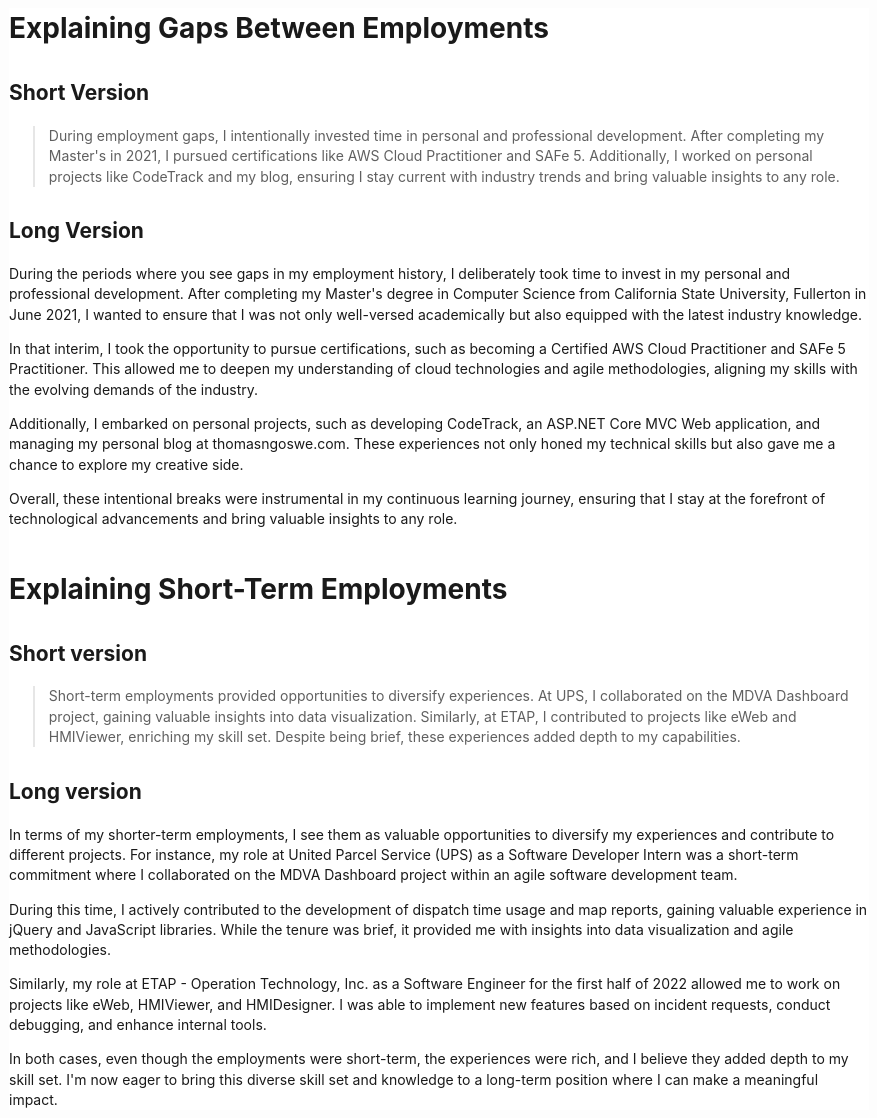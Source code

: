 # Explaining Gaps Between Employments
## Short Version
> During employment gaps, I intentionally invested time in personal and professional development. After completing my Master's in 2021, I pursued certifications like AWS Cloud Practitioner and SAFe 5. Additionally, I worked on personal projects like CodeTrack and my blog, ensuring I stay current with industry trends and bring valuable insights to any role.

## Long Version
During the periods where you see gaps in my employment history, I deliberately took time to invest in my personal and professional development. After completing my Master's degree in Computer Science from California State University, Fullerton in June 2021, I wanted to ensure that I was not only well-versed academically but also equipped with the latest industry knowledge.

In that interim, I took the opportunity to pursue certifications, such as becoming a Certified AWS Cloud Practitioner and SAFe 5 Practitioner. This allowed me to deepen my understanding of cloud technologies and agile methodologies, aligning my skills with the evolving demands of the industry.

Additionally, I embarked on personal projects, such as developing CodeTrack, an ASP.NET Core MVC Web application, and managing my personal blog at thomasngoswe.com. These experiences not only honed my technical skills but also gave me a chance to explore my creative side.

Overall, these intentional breaks were instrumental in my continuous learning journey, ensuring that I stay at the forefront of technological advancements and bring valuable insights to any role.

# Explaining Short-Term Employments
## Short version
> Short-term employments provided opportunities to diversify experiences. At UPS, I collaborated on the MDVA Dashboard project, gaining valuable insights into data visualization. Similarly, at ETAP, I contributed to projects like eWeb and HMIViewer, enriching my skill set. Despite being brief, these experiences added depth to my capabilities.

## Long version
In terms of my shorter-term employments, I see them as valuable opportunities to diversify my experiences and contribute to different projects. For instance, my role at United Parcel Service (UPS) as a Software Developer Intern was a short-term commitment where I collaborated on the MDVA Dashboard project within an agile software development team.

During this time, I actively contributed to the development of dispatch time usage and map reports, gaining valuable experience in jQuery and JavaScript libraries. While the tenure was brief, it provided me with insights into data visualization and agile methodologies.

Similarly, my role at ETAP - Operation Technology, Inc. as a Software Engineer for the first half of 2022 allowed me to work on projects like eWeb, HMIViewer, and HMIDesigner. I was able to implement new features based on incident requests, conduct debugging, and enhance internal tools.

In both cases, even though the employments were short-term, the experiences were rich, and I believe they added depth to my skill set. I'm now eager to bring this diverse skill set and knowledge to a long-term position where I can make a meaningful impact.
